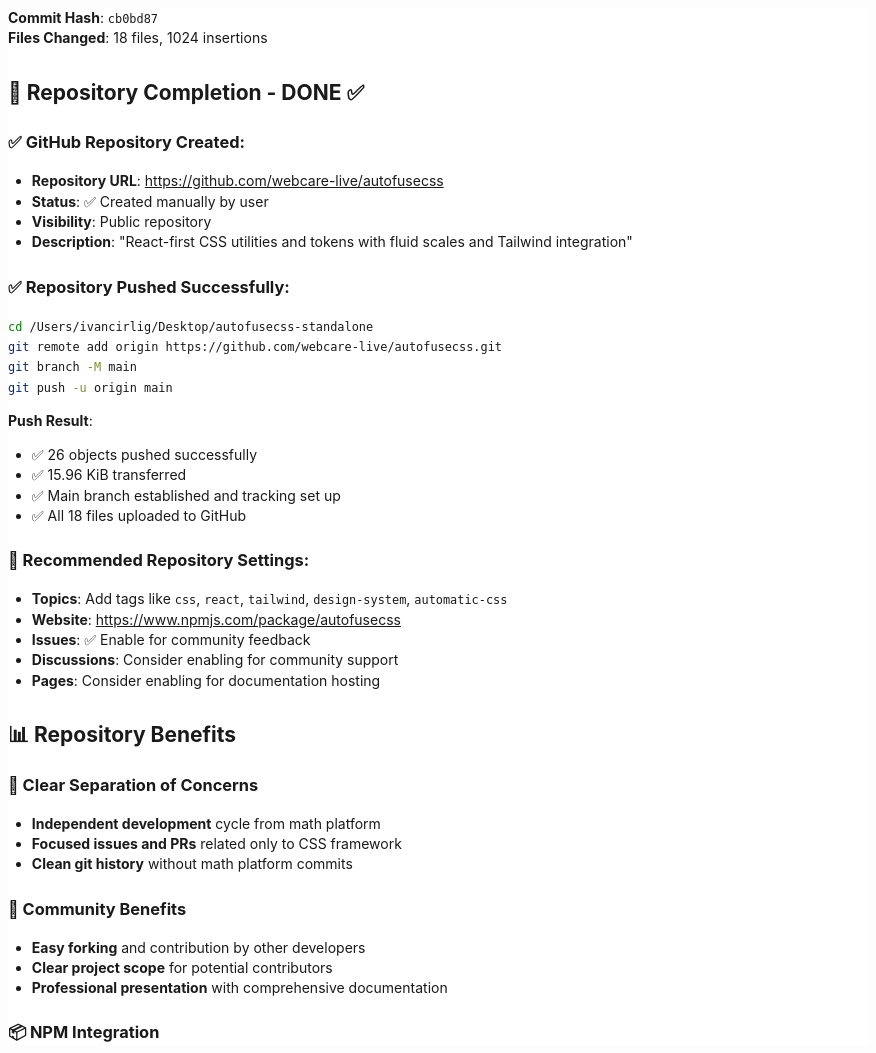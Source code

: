 **Commit Hash**: `cb0bd87`  
**Files Changed**: 18 files, 1024 insertions

## 🚀 Repository Completion - DONE ✅

### ✅ GitHub Repository Created:

- **Repository URL**: https://github.com/webcare-live/autofusecss
- **Status**: ✅ Created manually by user
- **Visibility**: Public repository
- **Description**: "React-first CSS utilities and tokens with fluid scales and Tailwind integration"

### ✅ Repository Pushed Successfully:

```bash
cd /Users/ivancirlig/Desktop/autofusecss-standalone
git remote add origin https://github.com/webcare-live/autofusecss.git
git branch -M main
git push -u origin main
```

**Push Result**:

- ✅ 26 objects pushed successfully
- ✅ 15.96 KiB transferred
- ✅ Main branch established and tracking set up
- ✅ All 18 files uploaded to GitHub

### 🎯 Recommended Repository Settings:

- **Topics**: Add tags like `css`, `react`, `tailwind`, `design-system`, `automatic-css`
- **Website**: https://www.npmjs.com/package/autofusecss
- **Issues**: ✅ Enable for community feedback
- **Discussions**: Consider enabling for community support
- **Pages**: Consider enabling for documentation hosting

## 📊 Repository Benefits

### 🎯 Clear Separation of Concerns

- **Independent development** cycle from math platform
- **Focused issues and PRs** related only to CSS framework
- **Clean git history** without math platform commits

### 🌟 Community Benefits

- **Easy forking** and contribution by other developers
- **Clear project scope** for potential contributors
- **Professional presentation** with comprehensive documentation

### 📦 NPM Integration

